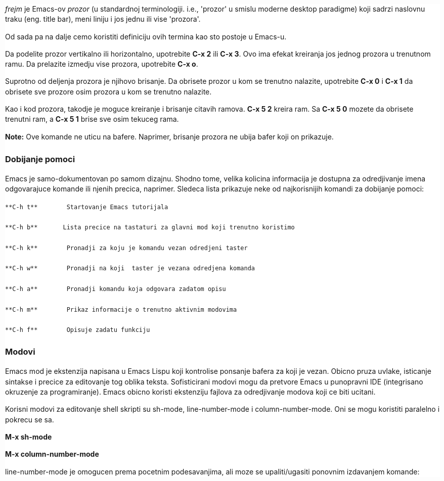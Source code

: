 _frejm_ je Emacs-ov _prozor_ (u standardnoj terminologiji. i.e., 'prozor' u smislu moderne desktop paradigme) koji sadrzi naslovnu traku (eng. title bar), meni liniju i jos jednu ili vise 'prozora'.

Od sada pa na dalje cemo koristiti definiciju ovih termina kao sto postoje u Emacs-u.

Da podelite prozor vertikalno ili horizontalno, upotrebite **C-x 2** ili **C-x 3**. Ovo ima efekat kreiranja jos jednog prozora u trenutnom ramu. Da prelazite izmedju vise prozora, upotrebite **C-x o**.

Suprotno od deljenja prozora je njihovo brisanje. Da obrisete prozor u kom se trenutno nalazite, upotrebite **C-x 0** i **C-x 1** da obrisete sve prozore osim prozora u kom se trenutno nalazite.

Kao i kod prozora, takodje je moguce kreiranje i brisanje citavih ramova. **C-x 5 2** kreira ram. Sa **C-x 5 0** mozete da obrisete trenutni ram, a **C-x 5 1** brise sve osim tekuceg rama.

**Note:** Ove komande ne uticu na bafere. Naprimer, brisanje prozora ne ubija bafer koji on prikazuje.

### Dobijanje pomoci

Emacs je samo-dokumentovan po samom dizajnu. Shodno tome, velika kolicina informacija je dostupna za odredjivanje imena odgovarajuce komande ili njenih precica, naprimer. Sledeca lista prikazuje neke od najkorisnijih komandi za dobijanje pomoci:

```
**C-h t**        Startovanje Emacs tutorijala

**C-h b**       Lista precice na tastaturi za glavni mod koji trenutno koristimo

**C-h k**        Pronadji za koju je komandu vezan odredjeni taster

**C-h w**        Pronadji na koji  taster je vezana odredjena komanda

**C-h a**        Pronadji komandu koja odgovara zadatom opisu

**C-h m**        Prikaz informacije o trenutno aktivnim modovima

**C-h f**        Opisuje zadatu funkciju

```

### Modovi

Emacs mod je ekstenzija napisana u Emacs Lispu koji kontrolise ponsanje bafera za koji je vezan. Obicno pruza uvlake, isticanje sintakse i precice za editovanje tog oblika teksta. Sofisticirani modovi mogu da pretvore Emacs u punopravni IDE (integrisano okruzenje za programiranje). Emacs obicno koristi ekstenziju fajlova za odredjivanje modova koji ce biti ucitani.

Korisni modovi za editovanje shell skripti su sh-mode, line-number-mode i column-number-mode. Oni se mogu koristiti paralelno i pokrecu se sa.

**M-x sh-mode <RET>**

**M-x column-number-mode <RET>**

line-number-mode je omogucen prema pocetnim podesavanjima, ali moze se upaliti/ugasiti ponovnim izdavanjem komande:
